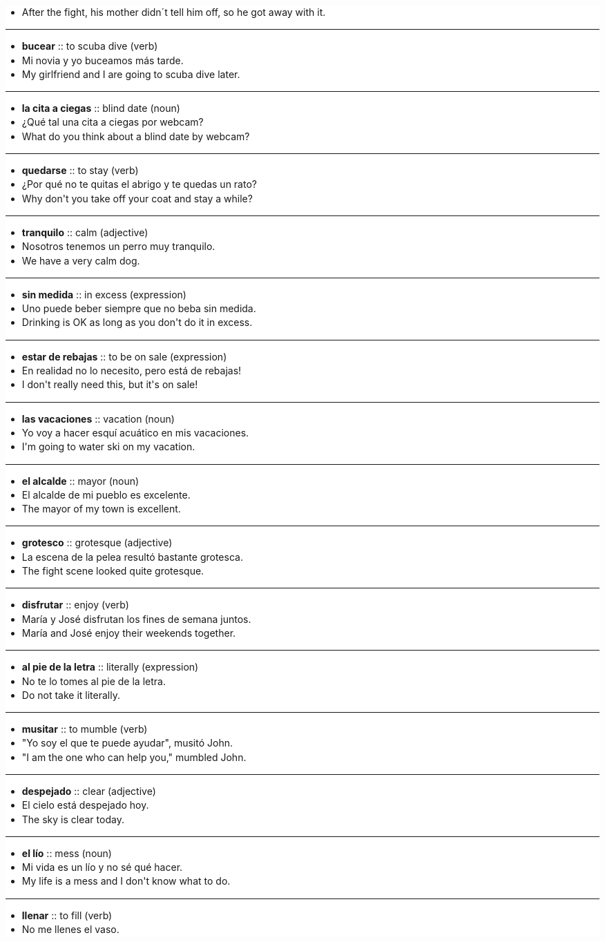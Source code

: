  * After the fight, his mother didn´t tell him off, so he got away with it. 
----------
 * **bucear** :: to scuba dive (verb)
 * Mi novia y yo buceamos más tarde. 
 * My girlfriend and I are going to scuba dive later. 
----------
 * **la cita a ciegas** :: blind date (noun)
 * ¿Qué tal una cita a ciegas por webcam? 
 * What do you think about a blind date by webcam? 
----------
 * **quedarse** :: to stay (verb)
 * ¿Por qué no te quitas el abrigo y te quedas un rato? 
 * Why don't you take off your coat and stay a while? 
----------
 * **tranquilo** :: calm (adjective)
 * Nosotros tenemos un perro muy tranquilo. 
 * We have a very calm dog. 
----------
 * **sin medida** :: in excess (expression)
 * Uno puede beber siempre que no beba sin medida. 
 * Drinking is OK as long as you don't do it in excess. 
----------
 * **estar de rebajas** :: to be on sale (expression)
 * En realidad no lo necesito, pero está de rebajas! 
 * I don't really need this, but it's on sale! 
----------
 * **las vacaciones** :: vacation (noun)
 * Yo voy a hacer esquí acuático en mis vacaciones. 
 * I'm going to water ski on my vacation. 
----------
 * **el alcalde** :: mayor (noun)
 * El alcalde de mi pueblo es excelente. 
 * The mayor of my town is excellent. 
----------
 * **grotesco** :: grotesque (adjective)
 * La escena de la pelea resultó bastante grotesca. 
 * The fight scene looked quite grotesque. 
----------
 * **disfrutar** :: enjoy (verb)
 * María y José disfrutan los fines de semana juntos. 
 * María and José enjoy their weekends together. 
----------
 * **al pie de la letra** :: literally (expression)
 * No te lo tomes al pie de la letra. 
 * Do not take it literally. 
----------
 * **musitar** :: to mumble (verb)
 * "Yo soy el que te puede ayudar", musitó John. 
 * "I am the one who can help you," mumbled John. 
----------
 * **despejado** :: clear (adjective)
 * El cielo está despejado hoy. 
 * The sky is clear today. 
----------
 * **el lío** :: mess (noun)
 * Mi vida es un lío y no sé qué hacer. 
 * My life is a mess and I don't know what to do. 
----------
 * **llenar** :: to fill (verb)
 * No me llenes el vaso. 